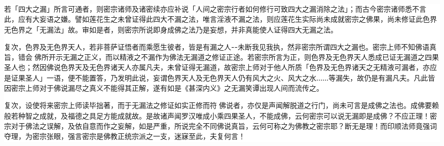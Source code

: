 若「四大之漏」所言可通者，则密宗诸师及诸密续亦应补说「人间之密宗行者如何修行可致四大之漏消除之法」；而古今密宗诸师悉不言此，应有大妄语之嫌。譬如莲花生之未曾证得此四大不漏之法，唯言淫液不漏之法，则应莲花生实际尚未成就密宗之佛果，尚未修证此色界无色界之「无漏法」故。审如是者，则密宗所说即身成佛之法乃是妄想，并非真能使人证得四大无漏之法。

复次，色界及无色界天人，若非菩萨证悟者而乘愿生彼者，皆是有漏之人--未断我见我执，然非密宗所谓四大之漏也。密宗上师不知佛语真旨，错会 佛所开示无漏之正义，而以精液之不漏作为佛法无漏道之修证正途。若密宗所言为正，则色界及无色界天人悉成已证无漏道之四果圣人也；然因佛说色界天及无色界诸天人亦属凡夫，未曾证得无漏道，故密宗上师对于他人所质「色界及无色界诸天之无精液可漏者，亦应是证果圣人」一语，便不能置答，乃发明此说，妄谓色界天人及无色界天人仍有风大之火、风大之水……等漏失，故仍是有漏凡夫。凡此皆因密宗上师对于佛说漏尽之真义不能得其正解，遂有如是《甚深内义》之无漏笑谭出现人间而流传之。

复次，设使将来密宗上师读毕拙著，而于无漏法之修证如实正修而符 佛说者，亦仅是声闻解脱道之行门，尚未可言是成佛之法也。成佛要赖般若种智之成就，及福德之具足方能成就故。是故诸声闻罗汉唯成小乘四果圣人，不能成佛，云何密宗可以说无漏即是成佛？不应正理！密宗对于佛法之误解，及依自意而作之妄解，如是严重，所说完全不同佛说真旨，云何可称之为佛教之密宗耶？断无是理！而印顺法师竟强词夺理，为密宗张眼，强言密宗是佛教正统宗派之一支，迷寐至此，夫复何言！